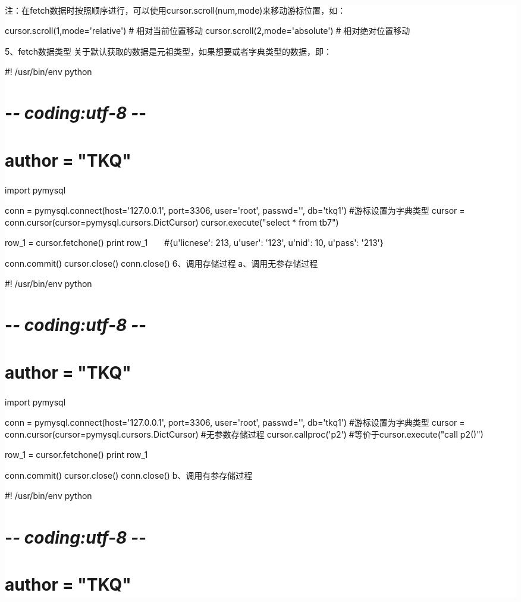 注：在fetch数据时按照顺序进行，可以使用cursor.scroll(num,mode)来移动游标位置，如：
 
cursor.scroll(1,mode='relative') # 相对当前位置移动
cursor.scroll(2,mode='absolute') # 相对绝对位置移动
 
5、fetch数据类型
关于默认获取的数据是元祖类型，如果想要或者字典类型的数据，即：

#! /usr/bin/env python
# -*- coding:utf-8 -*-
# __author__ = "TKQ"
import pymysql
 
conn = pymysql.connect(host='127.0.0.1', port=3306, user='root', passwd='', db='tkq1')
#游标设置为字典类型
cursor = conn.cursor(cursor=pymysql.cursors.DictCursor)
cursor.execute("select * from tb7")
 
row_1 = cursor.fetchone()
print row_1　　#{u'licnese': 213, u'user': '123', u'nid': 10, u'pass': '213'}
 
conn.commit()
cursor.close()
conn.close()
6、调用存储过程
a、调用无参存储过程

#! /usr/bin/env python
# -*- coding:utf-8 -*-
# __author__ = "TKQ"
 
import pymysql
 
conn = pymysql.connect(host='127.0.0.1', port=3306, user='root', passwd='', db='tkq1')
#游标设置为字典类型
cursor = conn.cursor(cursor=pymysql.cursors.DictCursor)
#无参数存储过程
cursor.callproc('p2')  #等价于cursor.execute("call p2()")
 
row_1 = cursor.fetchone()
print row_1
 
 
conn.commit()
cursor.close()
conn.close()
b、调用有参存储过程

#! /usr/bin/env python
# -*- coding:utf-8 -*-
# __author__ = "TKQ"
 